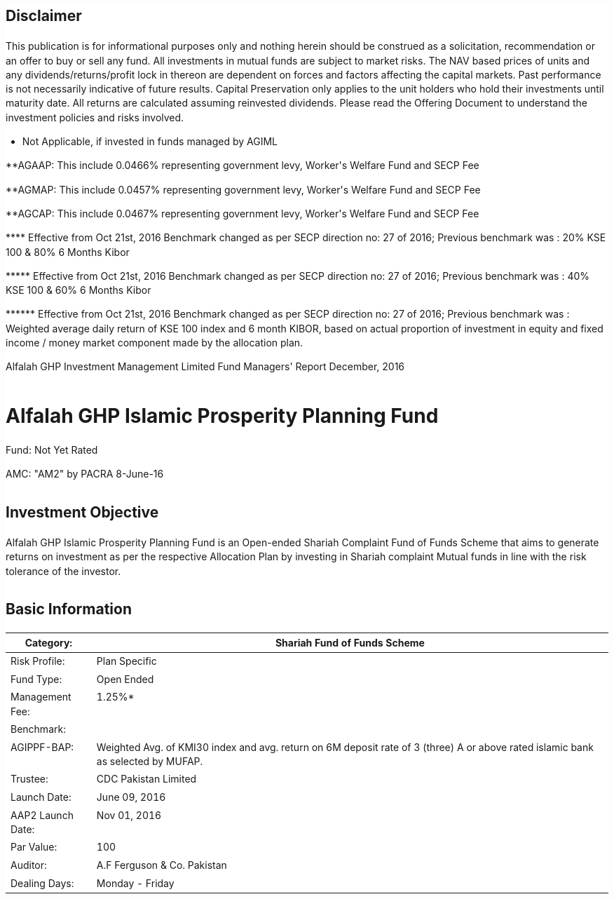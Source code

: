 ## Disclaimer

This publication is for informational purposes only and nothing herein should be construed as a solicitation, recommendation or an offer to buy or sell any fund. All investments in mutual funds are subject to market risks. The NAV based prices of units and any dividends/returns/profit lock in thereon are dependent on forces and factors affecting the capital markets. Past performance is not necessarily indicative of future results. Capital Preservation only applies to the unit holders who hold their investments until maturity date. All returns are calculated assuming reinvested dividends. Please read the Offering Document to understand the investment policies and risks involved.

* Not Applicable, if invested in funds managed by AGIML

**AGAAP: This include 0.0466% representing government levy, Worker's Welfare Fund and SECP Fee

**AGMAP: This include 0.0457% representing government levy, Worker's Welfare Fund and SECP Fee

**AGCAP: This include 0.0467% representing government levy, Worker's Welfare Fund and SECP Fee

**** Effective from Oct 21st, 2016 Benchmark changed as per SECP direction no: 27 of 2016; Previous benchmark was : 20% KSE 100 & 80% 6 Months Kibor

***** Effective from Oct 21st, 2016 Benchmark changed as per SECP direction no: 27 of 2016; Previous benchmark was : 40% KSE 100 & 60% 6 Months Kibor

****** Effective from Oct 21st, 2016 Benchmark changed as per SECP direction no: 27 of 2016; Previous benchmark was : Weighted average daily return of KSE 100 index and 6 month KIBOR, based on actual proportion of investment in equity and fixed income / money market component made by the allocation plan.

Alfalah GHP Investment Management Limited Fund Managers' Report December, 2016

# Alfalah GHP Islamic Prosperity Planning Fund

Fund: Not Yet Rated

AMC: "AM2" by PACRA 8-June-16

## Investment Objective

Alfalah GHP Islamic Prosperity Planning Fund is an Open-ended Shariah Complaint Fund of Funds Scheme that aims to generate returns on investment as per the respective Allocation Plan by investing in Shariah complaint Mutual funds in line with the risk tolerance of the investor.

## Basic Information

|Category:|Shariah Fund of Funds Scheme|
|---|---|
|Risk Profile:|Plan Specific|
|Fund Type:|Open Ended|
|Management Fee:|1.25%*|
|Benchmark:| |
|AGIPPF-BAP:|Weighted Avg. of KMI30 index and avg. return on 6M deposit rate of 3 (three) A or above rated islamic bank as selected by MUFAP.|
|Trustee:|CDC Pakistan Limited|
|Launch Date:|June 09, 2016|
|AAP2 Launch Date:|Nov 01, 2016|
|Par Value:|100|
|Auditor:|A.F Ferguson & Co. Pakistan|
|Dealing Days:|Monday - Friday|
